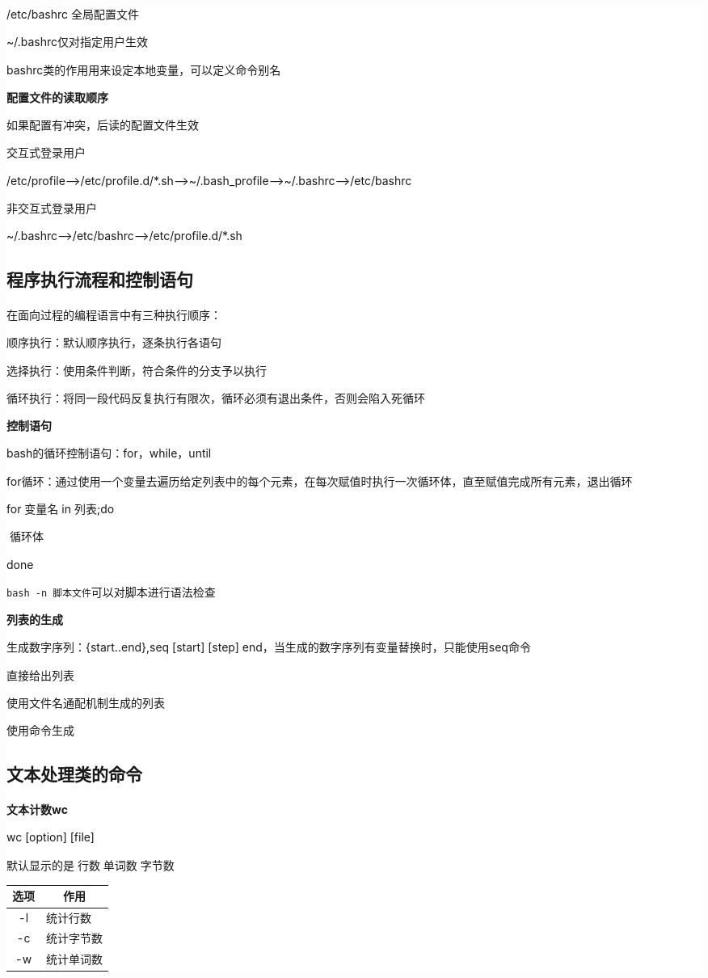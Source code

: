 /etc/bashrc 全局配置文件

~/.bashrc仅对指定用户生效

bashrc类的作用用来设定本地变量，可以定义命令别名

**配置文件的读取顺序**

如果配置有冲突，后读的配置文件生效

交互式登录用户

/etc/profile-->/etc/profile.d/*.sh-->~/.bash_profile-->~/.bashrc-->/etc/bashrc

非交互式登录用户

~/.bashrc-->/etc/bashrc-->/etc/profile.d/*.sh

## 程序执行流程和控制语句

在面向过程的编程语言中有三种执行顺序：

顺序执行：默认顺序执行，逐条执行各语句

选择执行：使用条件判断，符合条件的分支予以执行

循环执行：将同一段代码反复执行有限次，循环必须有退出条件，否则会陷入死循环

**控制语句**

bash的循环控制语句：for，while，until

for循环：通过使用一个变量去遍历给定列表中的每个元素，在每次赋值时执行一次循环体，直至赋值完成所有元素，退出循环

for 变量名 in 列表;do

​	循环体

done

`bash -n 脚本文件`可以对脚本进行语法检查

**列表的生成**

生成数字序列：{start..end},seq [start] \[step] end，当生成的数字序列有变量替换时，只能使用seq命令

直接给出列表

使用文件名通配机制生成的列表

使用命令生成

## 文本处理类的命令

**文本计数wc**

wc [option] \[file]

默认显示的是 行数 单词数 字节数

|  选项  | 作用    |
| :--: | ----- |
|  -l  | 统计行数  |
|  -c  | 统计字节数 |
|  -w  | 统计单词数 |
